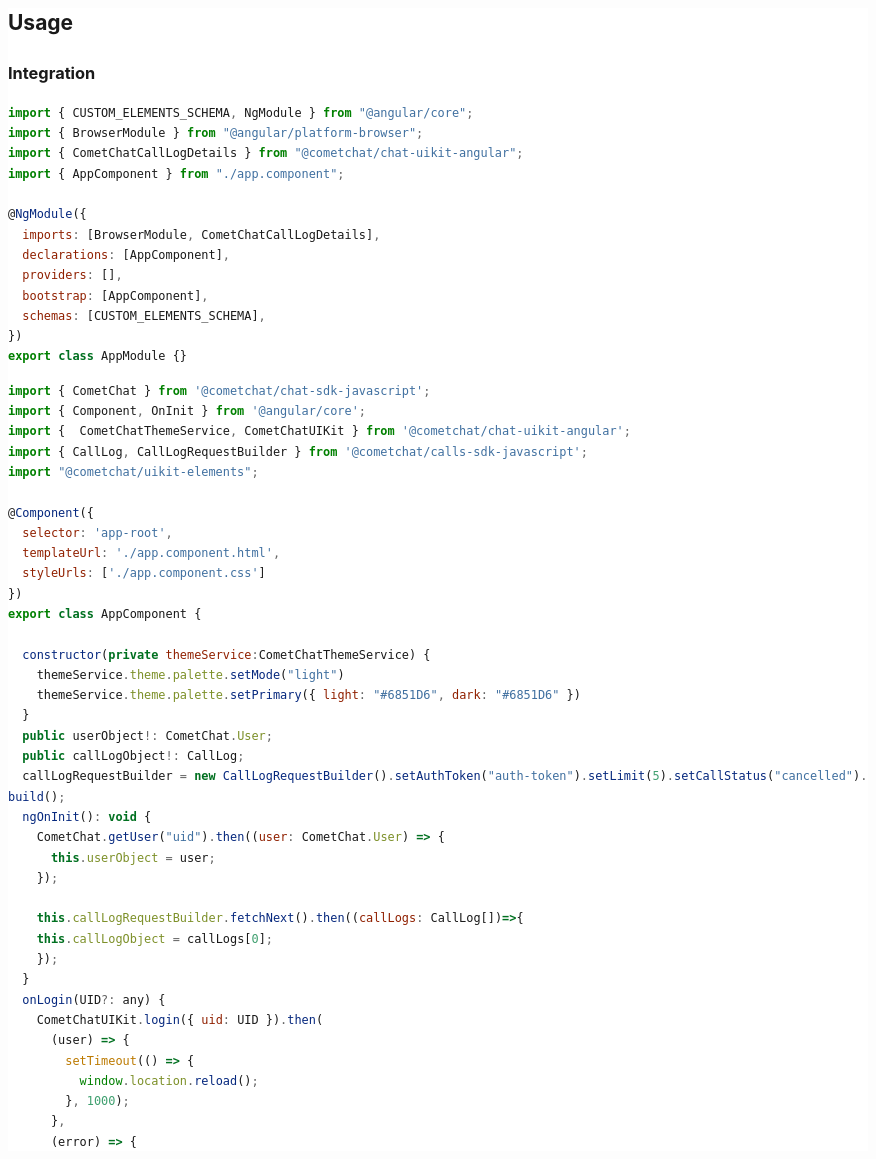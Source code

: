 ## Usage

### Integration

<Tabs>
<TabItem value="js" label="app.module.ts">

```javascript
import { CUSTOM_ELEMENTS_SCHEMA, NgModule } from "@angular/core";
import { BrowserModule } from "@angular/platform-browser";
import { CometChatCallLogDetails } from "@cometchat/chat-uikit-angular";
import { AppComponent } from "./app.component";

@NgModule({
  imports: [BrowserModule, CometChatCallLogDetails],
  declarations: [AppComponent],
  providers: [],
  bootstrap: [AppComponent],
  schemas: [CUSTOM_ELEMENTS_SCHEMA],
})
export class AppModule {}
```

</TabItem>
<TabItem value="app.component.ts" label="app.component.ts">

```javascript
import { CometChat } from '@cometchat/chat-sdk-javascript';
import { Component, OnInit } from '@angular/core';
import {  CometChatThemeService, CometChatUIKit } from '@cometchat/chat-uikit-angular';
import { CallLog, CallLogRequestBuilder } from '@cometchat/calls-sdk-javascript';
import "@cometchat/uikit-elements";

@Component({
  selector: 'app-root',
  templateUrl: './app.component.html',
  styleUrls: ['./app.component.css']
})
export class AppComponent {

  constructor(private themeService:CometChatThemeService) {
    themeService.theme.palette.setMode("light")
    themeService.theme.palette.setPrimary({ light: "#6851D6", dark: "#6851D6" })
  }
  public userObject!: CometChat.User;
  public callLogObject!: CallLog;
  callLogRequestBuilder = new CallLogRequestBuilder().setAuthToken("auth-token").setLimit(5).setCallStatus("cancelled").build();
  ngOnInit(): void {
    CometChat.getUser("uid").then((user: CometChat.User) => {
      this.userObject = user;
    });

    this.callLogRequestBuilder.fetchNext().then((callLogs: CallLog[])=>{
    this.callLogObject = callLogs[0];
    });
  }
  onLogin(UID?: any) {
    CometChatUIKit.login({ uid: UID }).then(
      (user) => {
        setTimeout(() => {
          window.location.reload();
        }, 1000);
      },
      (error) => {
```